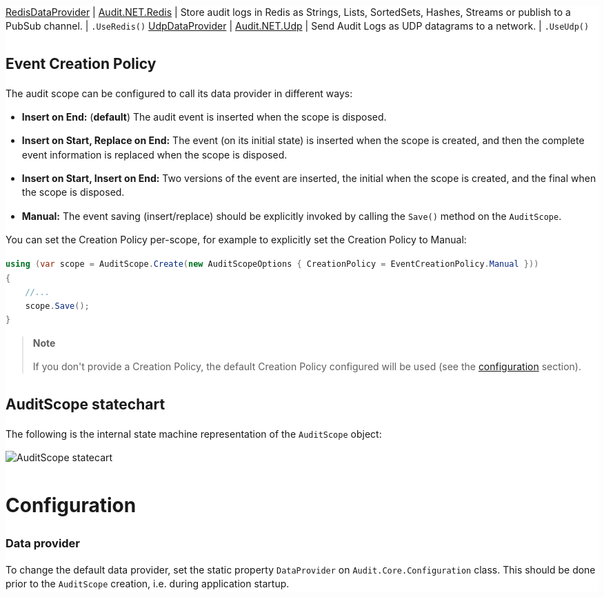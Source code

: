 [RedisDataProvider](https://github.com/thepirat000/Audit.NET/blob/master/src/Audit.NET.Redis/Providers/RedisDataProvider.cs) | [Audit.NET.Redis](https://github.com/thepirat000/Audit.NET/blob/master/src/Audit.NET.Redis/README.md) | Store audit logs in Redis as Strings, Lists, SortedSets, Hashes, Streams or publish to a PubSub channel. | `.UseRedis()`
[UdpDataProvider](https://github.com/thepirat000/Audit.NET/blob/master/src/Audit.NET.Udp/Providers/UdpDataProvider.cs) | [Audit.NET.Udp](https://github.com/thepirat000/Audit.NET/blob/master/src/Audit.NET.Udp/README.md) | Send Audit Logs as UDP datagrams to a network. | `.UseUdp()`

## Event Creation Policy

The audit scope can be configured to call its data provider in different ways:
- **Insert on End:** (**default**)
The audit event is inserted when the scope is disposed. 

- **Insert on Start, Replace on End:**
The event (on its initial state) is inserted when the scope is created, and then the complete event information is replaced when the scope is disposed. 

- **Insert on Start, Insert on End:**
Two versions of the event are inserted, the initial when the scope is created, and the final when the scope is disposed.

- **Manual:**
The event saving (insert/replace) should be explicitly invoked by calling the `Save()` method on the `AuditScope`.

You can set the Creation Policy per-scope, for example to explicitly set the Creation Policy to Manual:
```c#
using (var scope = AuditScope.Create(new AuditScopeOptions { CreationPolicy = EventCreationPolicy.Manual }))
{
    //...
    scope.Save();
}
```

> **Note**
> 
> If you don't provide a Creation Policy, the default Creation Policy configured will be used (see the [configuration](#configuration) section).

## AuditScope statechart

The following is the internal state machine representation of the `AuditScope` object:

<img src="https://i.imgur.com/7WqGECe.png" alt="AuditScope statecart" />

# Configuration

### Data provider
To change the default data provider, set the static property `DataProvider` on `Audit.Core.Configuration` class. This should be done prior to the `AuditScope` creation, i.e. during application startup.
